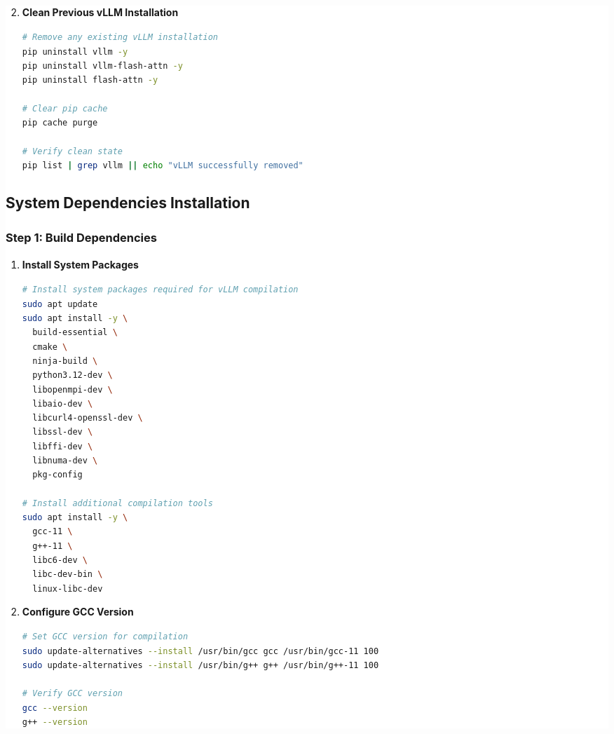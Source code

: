 2. **Clean Previous vLLM Installation**
   ```bash
   # Remove any existing vLLM installation
   pip uninstall vllm -y
   pip uninstall vllm-flash-attn -y
   pip uninstall flash-attn -y
   
   # Clear pip cache
   pip cache purge
   
   # Verify clean state
   pip list | grep vllm || echo "vLLM successfully removed"
   ```

## System Dependencies Installation

### Step 1: Build Dependencies

1. **Install System Packages**
   ```bash
   # Install system packages required for vLLM compilation
   sudo apt update
   sudo apt install -y \
     build-essential \
     cmake \
     ninja-build \
     python3.12-dev \
     libopenmpi-dev \
     libaio-dev \
     libcurl4-openssl-dev \
     libssl-dev \
     libffi-dev \
     libnuma-dev \
     pkg-config
   
   # Install additional compilation tools
   sudo apt install -y \
     gcc-11 \
     g++-11 \
     libc6-dev \
     libc-dev-bin \
     linux-libc-dev
   ```

2. **Configure GCC Version**
   ```bash
   # Set GCC version for compilation
   sudo update-alternatives --install /usr/bin/gcc gcc /usr/bin/gcc-11 100
   sudo update-alternatives --install /usr/bin/g++ g++ /usr/bin/g++-11 100
   
   # Verify GCC version
   gcc --version
   g++ --version
   ```
